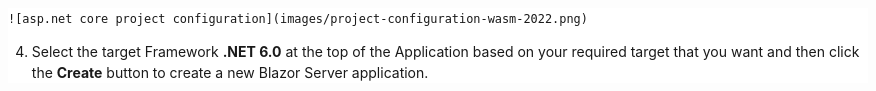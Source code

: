     ![asp.net core project configuration](images/project-configuration-wasm-2022.png)

4. Select the target Framework **.NET 6.0** at the top of the Application based on your required target that you want and then click the **Create** button to create a new Blazor Server application.

